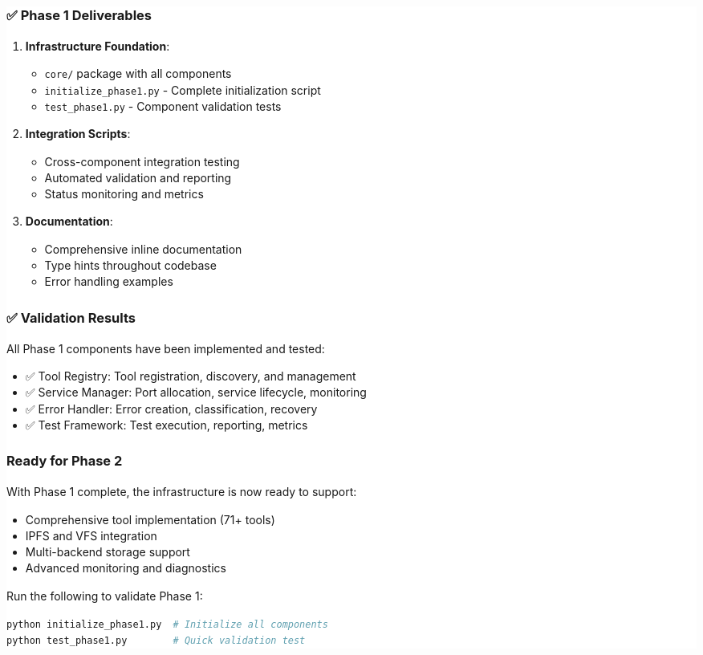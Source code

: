 ### ✅ Phase 1 Deliverables

1. **Infrastructure Foundation**:
   - `core/` package with all components
   - `initialize_phase1.py` - Complete initialization script
   - `test_phase1.py` - Component validation tests

2. **Integration Scripts**:
   - Cross-component integration testing
   - Automated validation and reporting
   - Status monitoring and metrics

3. **Documentation**:
   - Comprehensive inline documentation
   - Type hints throughout codebase
   - Error handling examples

### ✅ Validation Results

All Phase 1 components have been implemented and tested:
- ✅ Tool Registry: Tool registration, discovery, and management
- ✅ Service Manager: Port allocation, service lifecycle, monitoring
- ✅ Error Handler: Error creation, classification, recovery
- ✅ Test Framework: Test execution, reporting, metrics

### Ready for Phase 2

With Phase 1 complete, the infrastructure is now ready to support:
- Comprehensive tool implementation (71+ tools)
- IPFS and VFS integration
- Multi-backend storage support
- Advanced monitoring and diagnostics

Run the following to validate Phase 1:
```bash
python initialize_phase1.py  # Initialize all components
python test_phase1.py        # Quick validation test
```